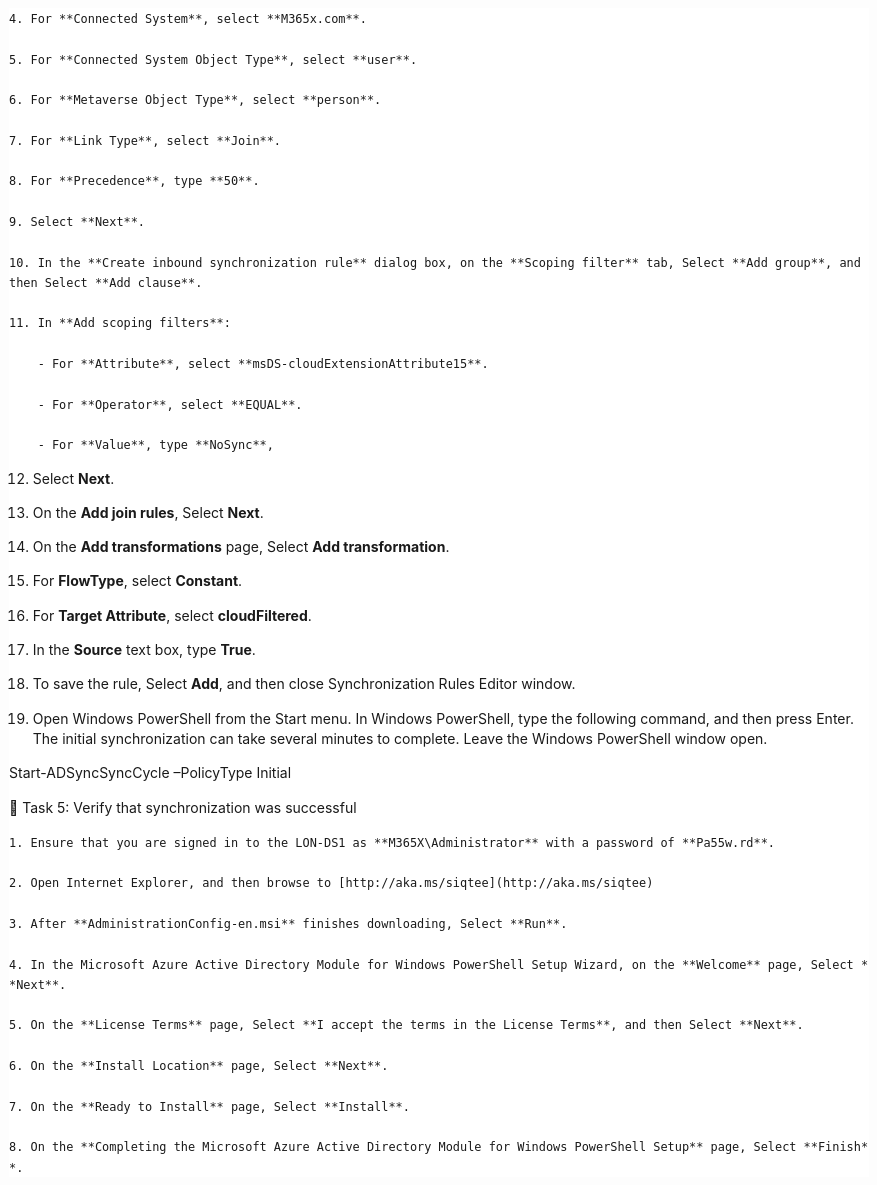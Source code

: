 	4. For **Connected System**, select **M365x.com**.

	5. For **Connected System Object Type**, select **user**.

	6. For **Metaverse Object Type**, select **person**.

	7. For **Link Type**, select **Join**.

	8. For **Precedence**, type **50**.

	9. Select **Next**.

	10. In the **Create inbound synchronization rule** dialog box, on the **Scoping filter** tab, Select **Add group**, and then Select **Add clause**.

	11. In **Add scoping filters**:

		- For **Attribute**, select **msDS-cloudExtensionAttribute15**. 

		- For **Operator**, select **EQUAL**.

		- For **Value**, type **NoSync**, 

12. Select **Next**.

13. On the **Add join rules**, Select **Next**.

14. On the **Add transformations** page, Select **Add transformation**.

15. For **FlowType**, select **Constant**.

16. For **Target Attribute**, select **cloudFiltered**.

17. In the **Source** text box, type **True**. 

18. To save the rule, Select **Add**, and then close Synchronization Rules Editor window.

19. Open Windows PowerShell from the Start menu. In Windows PowerShell, type the following command, and then press Enter. The initial synchronization can take several minutes to complete. Leave the Windows PowerShell window open.


Start-ADSyncSyncCycle –PolicyType Initial


  Task 5: Verify that synchronization was successful

	1. Ensure that you are signed in to the LON-DS1 as **M365X\Administrator** with a password of **Pa55w.rd**.

	2. Open Internet Explorer, and then browse to [http://aka.ms/siqtee](http://aka.ms/siqtee) 

	3. After **AdministrationConfig-en.msi** finishes downloading, Select **Run**.

	4. In the Microsoft Azure Active Directory Module for Windows PowerShell Setup Wizard, on the **Welcome** page, Select **Next**.

	5. On the **License Terms** page, Select **I accept the terms in the License Terms**, and then Select **Next**.

	6. On the **Install Location** page, Select **Next**.

	7. On the **Ready to Install** page, Select **Install**.

	8. On the **Completing the Microsoft Azure Active Directory Module for Windows PowerShell Setup** page, Select **Finish**.
